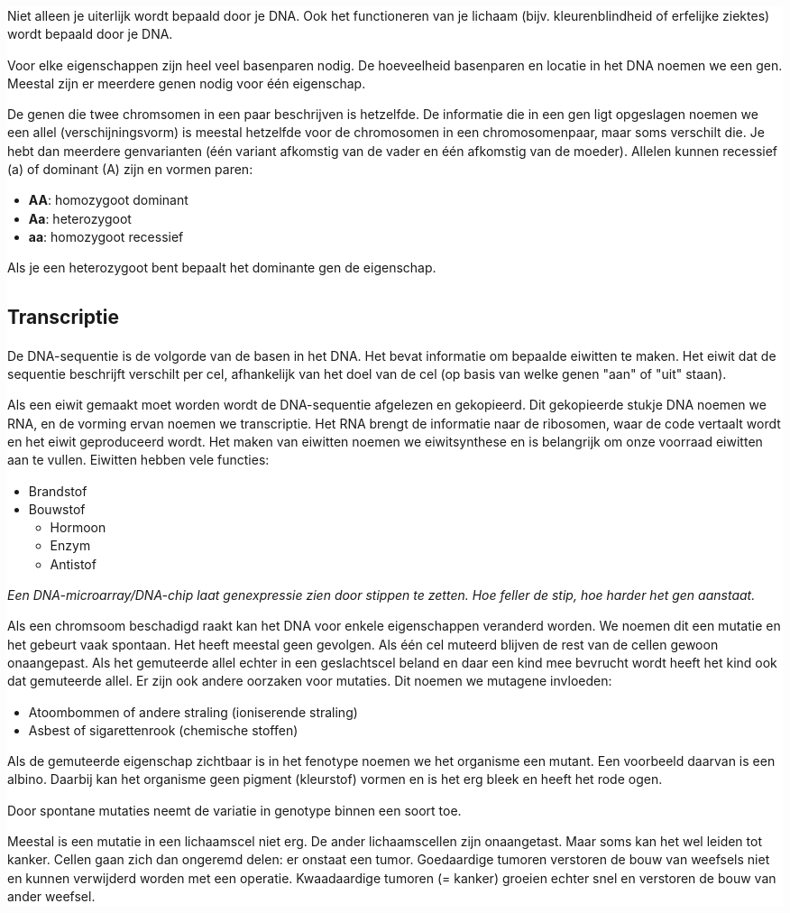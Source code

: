 Niet alleen je uiterlijk wordt bepaald door je DNA. Ook het functioneren van je lichaam (bijv. kleurenblindheid of erfelijke ziektes) wordt bepaald door je DNA.

Voor elke eigenschappen zijn heel veel basenparen nodig. De hoeveelheid basenparen en locatie in het DNA noemen we een gen. Meestal zijn er meerdere genen nodig voor één eigenschap.

De genen die twee chromsomen in een paar beschrijven is hetzelfde. De informatie die in een gen ligt opgeslagen noemen we een allel (verschijningsvorm) is meestal hetzelfde voor de chromosomen in een chromosomenpaar, maar soms verschilt die. Je hebt dan meerdere genvarianten (één variant afkomstig van de vader en één afkomstig van de moeder). Allelen kunnen recessief (a) of dominant (A) zijn en vormen paren:

- **AA**: homozygoot dominant
- **Aa**: heterozygoot
- **aa**: homozygoot recessief

Als je een heterozygoot bent bepaalt het dominante gen de eigenschap.

## Transcriptie

De DNA-sequentie is de volgorde van de basen in het DNA. Het bevat informatie om bepaalde eiwitten te maken. Het eiwit dat de sequentie beschrijft verschilt per cel, afhankelijk van het doel van de cel (op basis van welke genen "aan" of "uit" staan).

Als een eiwit gemaakt moet worden wordt de DNA-sequentie afgelezen en gekopieerd. Dit gekopieerde stukje DNA noemen we RNA, en de vorming ervan noemen we transcriptie. Het RNA brengt de informatie naar de ribosomen, waar de code vertaalt wordt en het eiwit geproduceerd wordt. Het maken van eiwitten noemen we eiwitsynthese en is belangrijk om onze voorraad eiwitten aan te vullen. Eiwitten hebben vele functies:

- Brandstof
- Bouwstof
  - Hormoon
  - Enzym
  - Antistof

_Een DNA-microarray/DNA-chip laat genexpressie zien door stippen te zetten. Hoe feller de stip, hoe harder het gen aanstaat._

Als een chromsoom beschadigd raakt kan het DNA voor enkele eigenschappen veranderd worden. We noemen dit een mutatie en het gebeurt vaak spontaan. Het heeft meestal geen gevolgen. Als één cel muteerd blijven de rest van de cellen gewoon onaangepast. Als het gemuteerde allel echter in een geslachtscel beland en daar een kind mee bevrucht wordt heeft het kind ook dat gemuteerde allel. Er zijn ook andere oorzaken voor mutaties. Dit noemen we mutagene invloeden:

- Atoombommen of andere straling (ioniserende straling)
- Asbest of sigarettenrook (chemische stoffen)

Als de gemuteerde eigenschap zichtbaar is in het fenotype noemen we het organisme een mutant. Een voorbeeld daarvan is een albino. Daarbij kan het organisme geen pigment (kleurstof) vormen en is het erg bleek en heeft het rode ogen.

Door spontane mutaties neemt de variatie in genotype binnen een soort toe.

Meestal is een mutatie in een lichaamscel niet erg. De ander lichaamscellen zijn onaangetast. Maar soms kan het wel leiden tot kanker. Cellen gaan zich dan ongeremd delen: er onstaat een tumor. Goedaardige tumoren verstoren de bouw van weefsels niet en kunnen verwijderd worden met een operatie. Kwaadaardige tumoren (= kanker) groeien echter snel en verstoren de bouw van ander weefsel.
